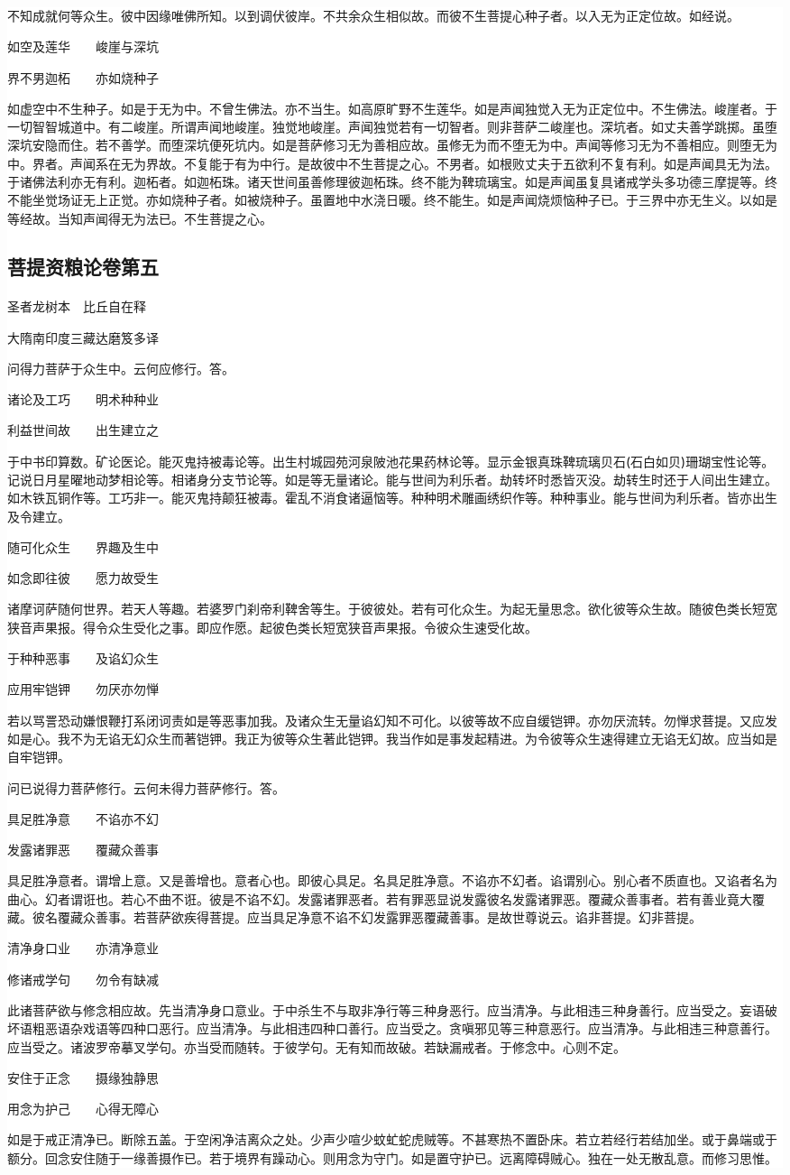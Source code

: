 不知成就何等众生。彼中因缘唯佛所知。以到调伏彼岸。不共余众生相似故。而彼不生菩提心种子者。以入无为正定位故。如经说。  

如空及莲华　　峻崖与深坑  

界不男迦柘　　亦如烧种子  

如虚空中不生种子。如是于无为中。不曾生佛法。亦不当生。如高原旷野不生莲华。如是声闻独觉入无为正定位中。不生佛法。峻崖者。于一切智智城道中。有二峻崖。所谓声闻地峻崖。独觉地峻崖。声闻独觉若有一切智者。则非菩萨二峻崖也。深坑者。如丈夫善学跳掷。虽堕深坑安隐而住。若不善学。而堕深坑便死坑内。如是菩萨修习无为善相应故。虽修无为而不堕无为中。声闻等修习无为不善相应。则堕无为中。界者。声闻系在无为界故。不复能于有为中行。是故彼中不生菩提之心。不男者。如根败丈夫于五欲利不复有利。如是声闻具无为法。于诸佛法利亦无有利。迦柘者。如迦柘珠。诸天世间虽善修理彼迦柘珠。终不能为鞞琉璃宝。如是声闻虽复具诸戒学头多功德三摩提等。终不能坐觉场证无上正觉。亦如烧种子者。如被烧种子。虽置地中水浇日暖。终不能生。如是声闻烧烦恼种子已。于三界中亦无生义。以如是等经故。当知声闻得无为法已。不生菩提之心。  

## 菩提资粮论卷第五

圣者龙树本　比丘自在释  

大隋南印度三藏达磨笈多译  

问得力菩萨于众生中。云何应修行。答。  

诸论及工巧　　明术种种业  

利益世间故　　出生建立之  

于中书印算数。矿论医论。能灭鬼持被毒论等。出生村城园苑河泉陂池花果药林论等。显示金银真珠鞞琉璃贝石(石白如贝)珊瑚宝性论等。记说日月星曜地动梦相论等。相诸身分支节论等。如是等无量诸论。能与世间为利乐者。劫转坏时悉皆灭没。劫转生时还于人间出生建立。如木铁瓦铜作等。工巧非一。能灭鬼持颠狂被毒。霍乱不消食诸逼恼等。种种明术雕画绣织作等。种种事业。能与世间为利乐者。皆亦出生及令建立。  

随可化众生　　界趣及生中  

如念即往彼　　愿力故受生  

诸摩诃萨随何世界。若天人等趣。若婆罗门刹帝利鞞舍等生。于彼彼处。若有可化众生。为起无量思念。欲化彼等众生故。随彼色类长短宽狭音声果报。得令众生受化之事。即应作愿。起彼色类长短宽狭音声果报。令彼众生速受化故。  

于种种恶事　　及谄幻众生  

应用牢铠钾　　勿厌亦勿惮  

若以骂詈恐动嫌恨鞭打系闭诃责如是等恶事加我。及诸众生无量谄幻知不可化。以彼等故不应自缓铠钾。亦勿厌流转。勿惮求菩提。又应发如是心。我不为无谄无幻众生而著铠钾。我正为彼等众生著此铠钾。我当作如是事发起精进。为令彼等众生速得建立无谄无幻故。应当如是自牢铠钾。  

问已说得力菩萨修行。云何未得力菩萨修行。答。  

具足胜净意　　不谄亦不幻  

发露诸罪恶　　覆藏众善事  

具足胜净意者。谓增上意。又是善增也。意者心也。即彼心具足。名具足胜净意。不谄亦不幻者。谄谓别心。别心者不质直也。又谄者名为曲心。幻者谓诳也。若心不曲不诳。彼是不谄不幻。发露诸罪恶者。若有罪恶显说发露彼名发露诸罪恶。覆藏众善事者。若有善业竟大覆藏。彼名覆藏众善事。若菩萨欲疾得菩提。应当具足净意不谄不幻发露罪恶覆藏善事。是故世尊说云。谄非菩提。幻非菩提。  

清净身口业　　亦清净意业  

修诸戒学句　　勿令有缺减  

此诸菩萨欲与修念相应故。先当清净身口意业。于中杀生不与取非净行等三种身恶行。应当清净。与此相违三种身善行。应当受之。妄语破坏语粗恶语杂戏语等四种口恶行。应当清净。与此相违四种口善行。应当受之。贪嗔邪见等三种意恶行。应当清净。与此相违三种意善行。应当受之。诸波罗帝摹叉学句。亦当受而随转。于彼学句。无有知而故破。若缺漏戒者。于修念中。心则不定。  

安住于正念　　摄缘独静思  

用念为护己　　心得无障心  

如是于戒正清净已。断除五盖。于空闲净洁离众之处。少声少喧少蚊虻蛇虎贼等。不甚寒热不置卧床。若立若经行若结加坐。或于鼻端或于额分。回念安住随于一缘善摄作已。若于境界有躁动心。则用念为守门。如是置守护已。远离障碍贼心。独在一处无散乱意。而修习思惟。  
